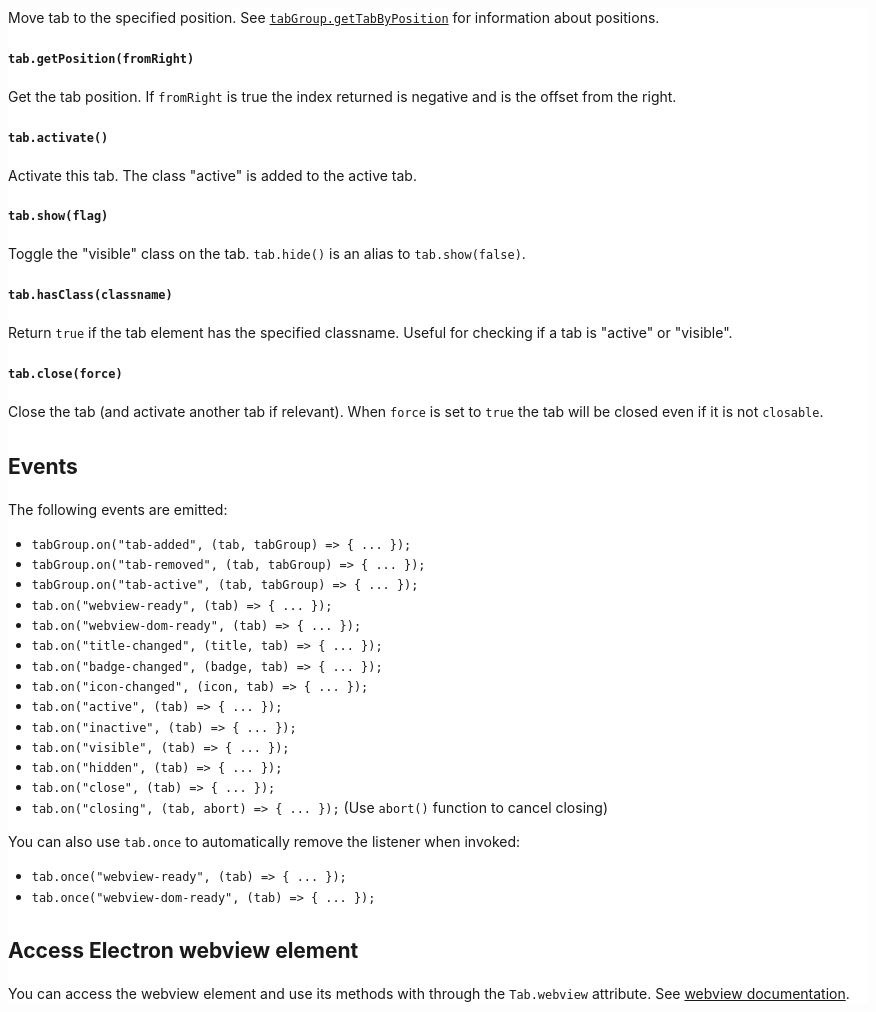 Move tab to the specified position. See [`tabGroup.getTabByPosition`](#tabgroupgettabbypositionposition) for information about positions.

#### `tab.getPosition(fromRight)`

Get the tab position. If `fromRight` is true the index returned is negative and is the offset from the right.

#### `tab.activate()`

Activate this tab. The class "active" is added to the active tab.

#### `tab.show(flag)`

Toggle the "visible" class on the tab. `tab.hide()` is an alias to `tab.show(false)`.

#### `tab.hasClass(classname)`

Return `true` if the tab element has the specified classname. Useful for checking if a tab is "active" or "visible".

#### `tab.close(force)`

Close the tab (and activate another tab if relevant). When `force` is set to `true` the tab will be closed even if it is not `closable`.

## Events

The following events are emitted:

* `tabGroup.on("tab-added", (tab, tabGroup) => { ... });`
* `tabGroup.on("tab-removed", (tab, tabGroup) => { ... });`
* `tabGroup.on("tab-active", (tab, tabGroup) => { ... });`
* `tab.on("webview-ready", (tab) => { ... });`
* `tab.on("webview-dom-ready", (tab) => { ... });`
* `tab.on("title-changed", (title, tab) => { ... });`
* `tab.on("badge-changed", (badge, tab) => { ... });`
* `tab.on("icon-changed", (icon, tab) => { ... });`
* `tab.on("active", (tab) => { ... });`
* `tab.on("inactive", (tab) => { ... });`
* `tab.on("visible", (tab) => { ... });`
* `tab.on("hidden", (tab) => { ... });`
* `tab.on("close", (tab) => { ... });`
* `tab.on("closing", (tab, abort) => { ... });` (Use `abort()` function to cancel closing)

You can also use `tab.once` to automatically remove the listener when invoked:

* `tab.once("webview-ready", (tab) => { ... });`
* `tab.once("webview-dom-ready", (tab) => { ... });`

## Access Electron webview element

You can access the webview element and use its methods with through the `Tab.webview` attribute. See [webview documentation](https://electronjs.org/docs/api/webview-tag#methods).
